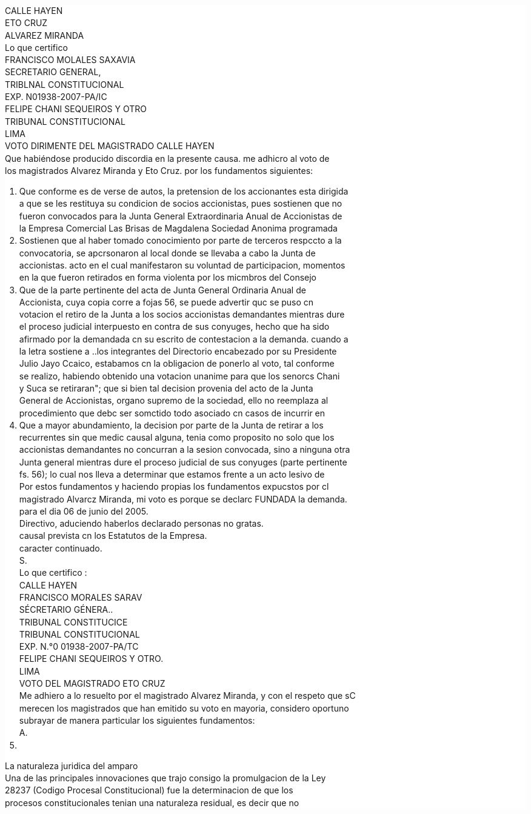 CALLE HAYEN  
ETO CRUZ  
ALVAREZ MIRANDA  
Lo que certifico  
FRANCISCO MOLALES SAXAVIA  
SECRETARIO GENERAL,  
TRIBLNAL CONSTITUCIONAL  
EXP. N01938-2007-PA/IC  
FELIPE CHANI SEQUEIROS Y OTRO  
TRIBUNAL CONSTITUCIONAL  
LIMA  
VOTO DIRIMENTE DEL MAGISTRADO CALLE HAYEN  
Que habiéndose producido discordia en la presente causa. me adhicro al voto de  
los magistrados Alvarez Miranda y Eto Cruz. por los fundamentos siguientes:  
1. Que conforme es de verse de autos, la pretension de los accionantes esta dirigida  
a que se les restituya su condicion de socios accionistas, pues sostienen que no  
fueron convocados para la Junta General Extraordinaria Anual de Accionistas de  
la Empresa Comercial Las Brisas de Magdalena Sociedad Anonima programada  
2. Sostienen que al haber tomado conocimiento por parte de terceros respccto a la  
convocatoria, se apcrsonaron al local donde se llevaba a cabo la Junta de  
accionistas. acto en el cual manifestaron su voluntad de participacion, momentos  
en la que fueron retirados en forma violenta por los micmbros del Consejo  
3. Que de la parte pertinente del acta de Junta General Ordinaria Anual de  
Accionista, cuya copia corre a fojas 56, se puede advertir quc se puso cn  
votacion el retiro de la Junta a los socios accionistas demandantes mientras dure  
el proceso judicial interpuesto en contra de sus conyuges, hecho que ha sido  
afirmado por la demandada cn su escrito de contestacion a la demanda. cuando a  
la letra sostiene a ..los integrantes del Directorio encabezado por su Presidente  
Julio Jayo Ccaico, estabamos cn la obligacion de ponerlo al voto, tal conforme  
se realizo, habiendo obtenido una votacion unanime para que los senorcs Chani  
y Suca se retiraran"; que si bien tal decision provenia del acto de la Junta  
General de Accionistas, organo supremo de la sociedad, ello no reemplaza al  
procedimiento que debc ser somctido todo asociado cn casos de incurrir en  
4. Que a mayor abundamiento, la decision por parte de la Junta de retirar a los  
recurrentes sin que medic causal alguna, tenia como proposito no solo que los  
accionistas demandantes no concurran a la sesion convocada, sino a ninguna otra  
Junta general mientras dure el proceso judicial de sus conyuges (parte pertinente  
fs. 56); lo cual nos lleva a determinar que estamos frente a un acto lesivo de  
Por estos fundamentos y haciendo propias los fundamentos expucstos por cl  
magistrado Alvarcz Miranda, mi voto es porque se declarc FUNDADA la demanda.  
para el dia 06 de junio del 2005.  
Directivo, aduciendo haberlos declarado personas no gratas.  
causal prevista cn los Estatutos de la Empresa.  
caracter continuado.  
S.  
Lo que certifico :  
CALLE HAYEN  
FRANCISCO MORALES SARAV  
SÉCRETARIO GÉNERA..  
TRIBUNAL CONSTITUCICE  
TRIBUNAL CONSTITUCIONAL  
EXP. N.°0 01938-2007-PA/TC  
FELIPE CHANI SEQUEIROS Y OTRO.  
LIMA  
VOTO DEL MAGISTRADO ETO CRUZ  
Me adhiero a lo resuelto por el magistrado Alvarez Miranda, y con el respeto que sC  
merecen los magistrados que han emitido su voto en mayoria, considero oportuno  
subrayar de manera particular los siguientes fundamentos:  
A.  
1.  
La naturaleza juridica del amparo  
Una de las principales innovaciones que trajo consigo la promulgacion de la Ley  
28237 (Codigo Procesal Constitucional) fue la determinacion de que los  
procesos constitucionales tenian una naturaleza residual, es decir que no  